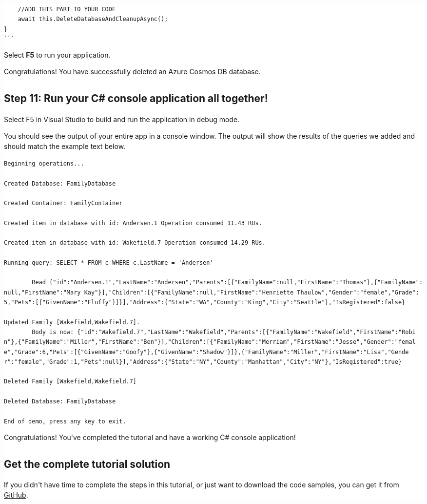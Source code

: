         //ADD THIS PART TO YOUR CODE
        await this.DeleteDatabaseAndCleanupAsync();
    }
    ```

Select **F5** to run your application.

Congratulations! You have successfully deleted an Azure Cosmos DB database.

## <a id="Run"></a>Step 11: Run your C# console application all together!
Select F5 in Visual Studio to build and run the application in debug mode.

You should see the output of your entire app in a console window. The output will show the results of the queries we added and should match the example text below.

```
Beginning operations...

Created Database: FamilyDatabase

Created Container: FamilyContainer

Created item in database with id: Andersen.1 Operation consumed 11.43 RUs.

Created item in database with id: Wakefield.7 Operation consumed 14.29 RUs.

Running query: SELECT * FROM c WHERE c.LastName = 'Andersen'

        Read {"id":"Andersen.1","LastName":"Andersen","Parents":[{"FamilyName":null,"FirstName":"Thomas"},{"FamilyName":null,"FirstName":"Mary Kay"}],"Children":[{"FamilyName":null,"FirstName":"Henriette Thaulow","Gender":"female","Grade":5,"Pets":[{"GivenName":"Fluffy"}]}],"Address":{"State":"WA","County":"King","City":"Seattle"},"IsRegistered":false}

Updated Family [Wakefield,Wakefield.7].
        Body is now: {"id":"Wakefield.7","LastName":"Wakefield","Parents":[{"FamilyName":"Wakefield","FirstName":"Robin"},{"FamilyName":"Miller","FirstName":"Ben"}],"Children":[{"FamilyName":"Merriam","FirstName":"Jesse","Gender":"female","Grade":6,"Pets":[{"GivenName":"Goofy"},{"GivenName":"Shadow"}]},{"FamilyName":"Miller","FirstName":"Lisa","Gender":"female","Grade":1,"Pets":null}],"Address":{"State":"NY","County":"Manhattan","City":"NY"},"IsRegistered":true}

Deleted Family [Wakefield,Wakefield.7]

Deleted Database: FamilyDatabase

End of demo, press any key to exit.
```

Congratulations! You've completed the tutorial and have a working C# console application!

## <a id="GetSolution"></a> Get the complete tutorial solution
If you didn't have time to complete the steps in this tutorial, or just want to download the code samples, you can get it from [GitHub](https://github.com/Azure-Samples/cosmos-dotnet-getting-started). 


[cosmos-db-create-account]: create-sql-api-dotnet-preview.md#create-account